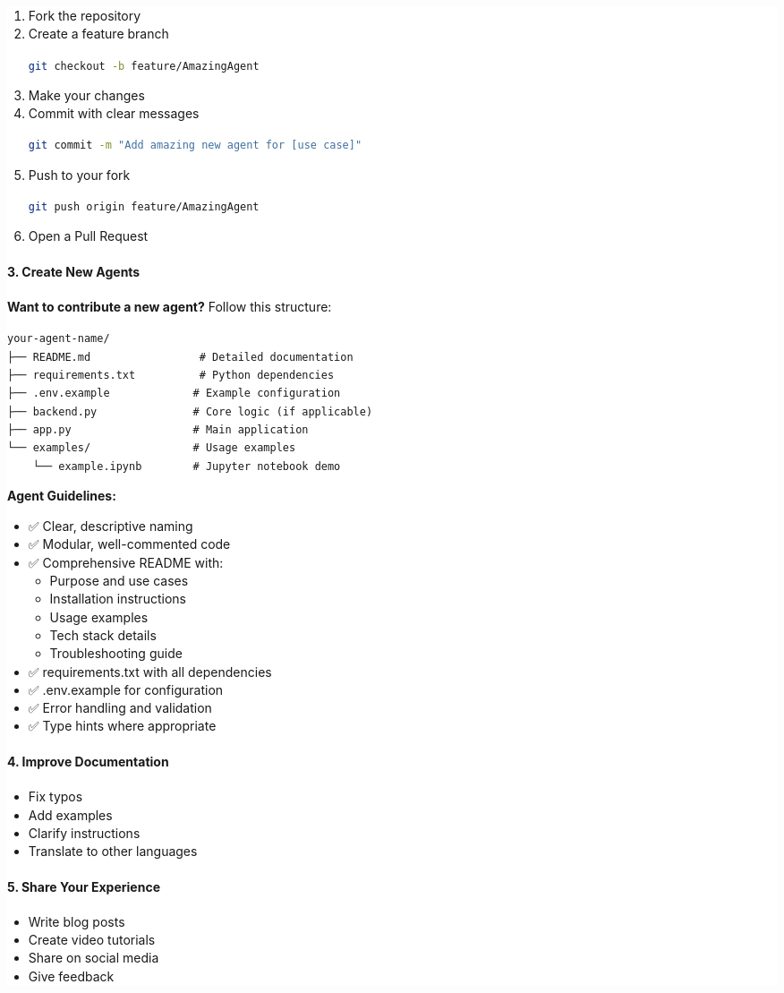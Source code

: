 1. Fork the repository
2. Create a feature branch
   ```bash
   git checkout -b feature/AmazingAgent
   ```
3. Make your changes
4. Commit with clear messages
   ```bash
   git commit -m "Add amazing new agent for [use case]"
   ```
5. Push to your fork
   ```bash
   git push origin feature/AmazingAgent
   ```
6. Open a Pull Request

#### 3. **Create New Agents**

**Want to contribute a new agent?** Follow this structure:

```
your-agent-name/
├── README.md                 # Detailed documentation
├── requirements.txt          # Python dependencies
├── .env.example             # Example configuration
├── backend.py               # Core logic (if applicable)
├── app.py                   # Main application
└── examples/                # Usage examples
    └── example.ipynb        # Jupyter notebook demo
```

**Agent Guidelines:**

- ✅ Clear, descriptive naming
- ✅ Modular, well-commented code
- ✅ Comprehensive README with:
  - Purpose and use cases
  - Installation instructions
  - Usage examples
  - Tech stack details
  - Troubleshooting guide
- ✅ requirements.txt with all dependencies
- ✅ .env.example for configuration
- ✅ Error handling and validation
- ✅ Type hints where appropriate

#### 4. **Improve Documentation**

- Fix typos
- Add examples
- Clarify instructions
- Translate to other languages

#### 5. **Share Your Experience**

- Write blog posts
- Create video tutorials
- Share on social media
- Give feedback
